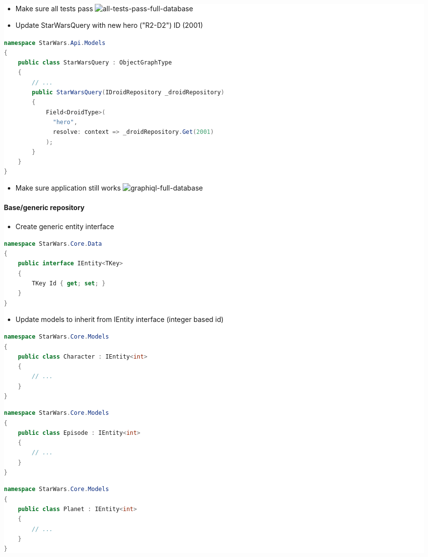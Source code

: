 * Make sure all tests pass
![all-tests-pass-full-database](https://cloud.githubusercontent.com/assets/8171434/23591793/60ab3506-01f6-11e7-88b5-f096b2fc9777.png)

* Update StarWarsQuery with new hero ("R2-D2") ID (2001)
```csharp
namespace StarWars.Api.Models
{
    public class StarWarsQuery : ObjectGraphType
    {
        // ...
        public StarWarsQuery(IDroidRepository _droidRepository)
        {
            Field<DroidType>(
              "hero",
              resolve: context => _droidRepository.Get(2001)
            );
        }
    }
}
``` 

* Make sure application still works
![graphiql-full-database](https://cloud.githubusercontent.com/assets/8171434/23591775/23ec4f60-01f6-11e7-92ef-f98ea24c1293.png)

#### Base/generic repository

* Create generic entity interface
```csharp
namespace StarWars.Core.Data
{
    public interface IEntity<TKey>
    {
        TKey Id { get; set; }
    }
}
```

* Update models to inherit from IEntity interface (integer based id)
```csharp
namespace StarWars.Core.Models
{
    public class Character : IEntity<int>
    {
        // ...
    }
}
```
```csharp
namespace StarWars.Core.Models
{
    public class Episode : IEntity<int>
    {
        // ...
    }
}
```
```csharp
namespace StarWars.Core.Models
{
    public class Planet : IEntity<int>
    {
        // ...
    }
}
```
